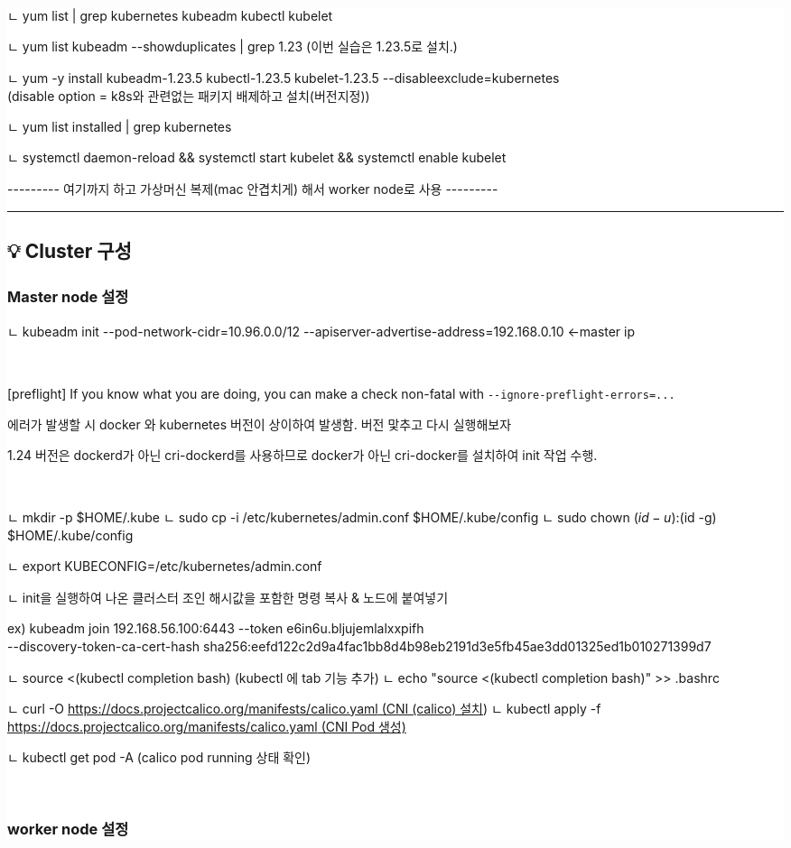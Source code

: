  ㄴ yum list | grep kubernetes kubeadm kubectl kubelet

 ㄴ yum list kubeadm --showduplicates | grep 1.23 (이번 실습은 1.23.5로 설치.)

 ㄴ yum -y install kubeadm-1.23.5 kubectl-1.23.5 kubelet-1.23.5 --disableexclude=kubernetes  
(disable option = k8s와 관련없는 패키지 배제하고 설치(버전지정))

 ㄴ yum list installed | grep kubernetes

 ㄴ systemctl daemon-reload && systemctl start kubelet && systemctl enable kubelet

--------- 여기까지 하고 가상머신 복제(mac 안겹치게) 해서 worker node로 사용 ---------

---

## 💡 Cluster 구성

### Master node 설정

 ㄴ kubeadm init --pod-network-cidr=10.96.0.0/12 --apiserver-advertise-address=192.168.0.10 <-master ip

<br>

[preflight] If you know what you are doing, you can make a check non-fatal with `--ignore-preflight-errors=...`

에러가 발생할 시 docker 와 kubernetes 버전이 상이하여 발생함. 버전 맟추고 다시 실행해보자

1.24 버전은 dockerd가 아닌 cri-dockerd를 사용하므로 docker가 아닌 cri-docker를 설치하여 init 작업 수행.

<br>

 ㄴ mkdir -p $HOME/.kube
 ㄴ sudo cp -i /etc/kubernetes/admin.conf $HOME/.kube/config
 ㄴ sudo chown $(id -u):$(id -g) $HOME/.kube/config

 ㄴ export KUBECONFIG=/etc/kubernetes/admin.conf

 ㄴ init을 실행하여 나온 클러스터 조인 해시값을 포함한 명령 복사 & 노드에 붙여넣기

ex) kubeadm join 192.168.56.100:6443 --token e6in6u.bljujemlalxxpifh \
--discovery-token-ca-cert-hash sha256:eefd122c2d9a4fac1bb8d4b98eb2191d3e5fb45ae3dd01325ed1b010271399d7 

 ㄴ source <(kubectl completion bash) (kubectl 에 tab 기능 추가)
 ㄴ echo "source <(kubectl completion bash)" >> .bashrc

 ㄴ curl -O [https://docs.projectcalico.org/manifests/calico.yaml  (CNI (calico) 설치](https://docs.projectcalico.org/manifests/calico.yaml))
 ㄴ kubectl apply -f [https://docs.projectcalico.org/manifests/calico.yaml  (CNI Pod 생성)](https://docs.projectcalico.org/manifests/calico.yaml)

 ㄴ kubectl get pod -A  (calico pod running 상태 확인)

<br>

### worker node 설정
